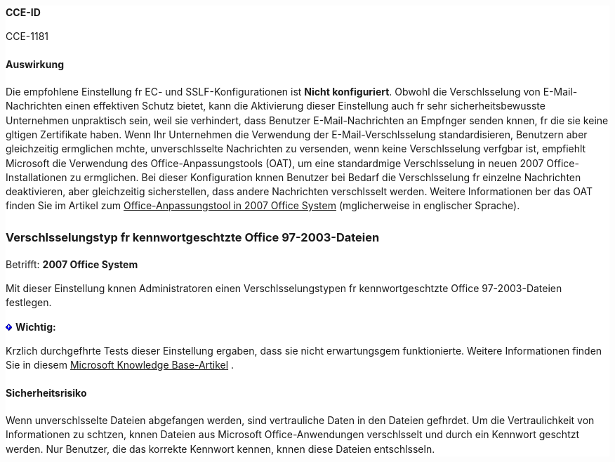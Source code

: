 <tr>

<td style="border:1px solid black;">


**CCE-ID**

</td>

<td style="border:1px solid black;">


CCE-1181

</td>

</tr>

</table>
 

#### Auswirkung

Die empfohlene Einstellung fr EC- und SSLF-Konfigurationen ist **Nicht konfiguriert**. Obwohl die Verschlsselung von E-Mail-Nachrichten einen effektiven Schutz bietet, kann die Aktivierung dieser Einstellung auch fr sehr sicherheitsbewusste Unternehmen unpraktisch sein, weil sie verhindert, dass Benutzer E-Mail-Nachrichten an Empfnger senden knnen, fr die sie keine gltigen Zertifikate haben. Wenn Ihr Unternehmen die Verwendung der E-Mail-Verschlsselung standardisieren, Benutzern aber gleichzeitig ermglichen mchte, unverschlsselte Nachrichten zu versenden, wenn keine Verschlsselung verfgbar ist, empfiehlt Microsoft die Verwendung des Office-Anpassungstools (OAT), um eine standardmige Verschlsselung in neuen 2007 Office-Installationen zu ermglichen. Bei dieser Konfiguration knnen Benutzer bei Bedarf die Verschlsselung fr einzelne Nachrichten deaktivieren, aber gleichzeitig sicherstellen, dass andere Nachrichten verschlsselt werden. Weitere Informationen ber das OAT finden Sie im Artikel zum [Office-Anpassungstool in 2007 Office System](https://technet2.microsoft.com/office/en-us/library/8faae8a0-a12c-4f7b-839c-24a66a531bb51033.mspx?mfr=true)   (mglicherweise in englischer Sprache).

### Verschlsselungstyp fr kennwortgeschtzte Office 97-2003-Dateien

Betrifft: **2007 Office System**

Mit dieser Einstellung knnen Administratoren einen Verschlsselungstypen fr kennwortgeschtzte Office 97-2003-Dateien festlegen.

![](images/Dd443669.important(de-de,TechNet.10).gif) **Wichtig:**

Krzlich durchgefhrte Tests dieser Einstellung ergaben, dass sie nicht erwartungsgem funktionierte. Weitere Informationen finden Sie in diesem [Microsoft Knowledge Base-Artikel](https://go.microsoft.com/fwlink/?linkid=103501)  .

#### Sicherheitsrisiko

Wenn unverschlsselte Dateien abgefangen werden, sind vertrauliche Daten in den Dateien gefhrdet. Um die Vertraulichkeit von Informationen zu schtzen, knnen Dateien aus Microsoft Office-Anwendungen verschlsselt und durch ein Kennwort geschtzt werden. Nur Benutzer, die das korrekte Kennwort kennen, knnen diese Dateien entschlsseln.
